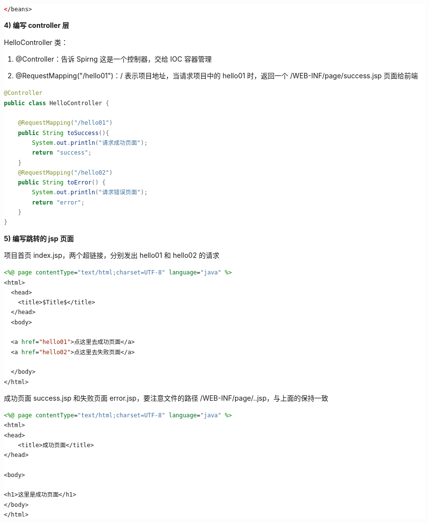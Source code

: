 ```xml
</beans>
```

**4) 编写 controller 层**

HelloController 类：

1. @Controller：告诉 Spirng 这是一个控制器，交给 IOC 容器管理

2.  @RequestMapping("/hello01")：/ 表示项目地址，当请求项目中的 hello01 时，返回一个 /WEB-INF/page/success.jsp 页面给前端

```java
@Controller
public class HelloController {

    @RequestMapping("/hello01")
    public String toSuccess(){
        System.out.println("请求成功页面");
        return "success";
    }
    @RequestMapping("/hello02")
    public String toError() {
        System.out.println("请求错误页面");
        return "error";
    }
}
```

**5) 编写跳转的 jsp 页面**

项目首页 index.jsp，两个超链接，分别发出 hello01 和 hello02 的请求

```jsp
<%@ page contentType="text/html;charset=UTF-8" language="java" %>
<html>
  <head>
    <title>$Title$</title>
  </head>
  <body>

  <a href="hello01">点这里去成功页面</a>
  <a href="hello02">点这里去失败页面</a>

  </body>
</html>
```

成功页面 success.jsp 和失败页面 error.jsp，要注意文件的路径 /WEB-INF/page/..jsp，与上面的保持一致

```jsp
<%@ page contentType="text/html;charset=UTF-8" language="java" %>
<html>
<head>
    <title>成功页面</title>
</head>

<body>

<h1>这里是成功页面</h1>
</body>
</html>
```
